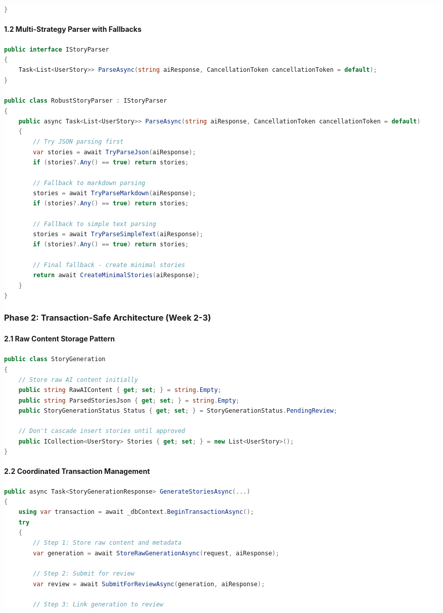 ```csharp
}
```

#### 1.2 Multi-Strategy Parser with Fallbacks
```csharp
public interface IStoryParser
{
    Task<List<UserStory>> ParseAsync(string aiResponse, CancellationToken cancellationToken = default);
}

public class RobustStoryParser : IStoryParser
{
    public async Task<List<UserStory>> ParseAsync(string aiResponse, CancellationToken cancellationToken = default)
    {
        // Try JSON parsing first
        var stories = await TryParseJson(aiResponse);
        if (stories?.Any() == true) return stories;

        // Fallback to markdown parsing
        stories = await TryParseMarkdown(aiResponse);
        if (stories?.Any() == true) return stories;

        // Fallback to simple text parsing
        stories = await TryParseSimpleText(aiResponse);
        if (stories?.Any() == true) return stories;

        // Final fallback - create minimal stories
        return await CreateMinimalStories(aiResponse);
    }
}
```

### Phase 2: Transaction-Safe Architecture (Week 2-3)

#### 2.1 Raw Content Storage Pattern
```csharp
public class StoryGeneration
{
    // Store raw AI content initially
    public string RawAIContent { get; set; } = string.Empty;
    public string ParsedStoriesJson { get; set; } = string.Empty;
    public StoryGenerationStatus Status { get; set; } = StoryGenerationStatus.PendingReview;
    
    // Don't cascade insert stories until approved
    public ICollection<UserStory> Stories { get; set; } = new List<UserStory>();
}
```

#### 2.2 Coordinated Transaction Management
```csharp
public async Task<StoryGenerationResponse> GenerateStoriesAsync(...)
{
    using var transaction = await _dbContext.BeginTransactionAsync();
    try
    {
        // Step 1: Store raw content and metadata
        var generation = await StoreRawGenerationAsync(request, aiResponse);
        
        // Step 2: Submit for review
        var review = await SubmitForReviewAsync(generation, aiResponse);
        
        // Step 3: Link generation to review
```